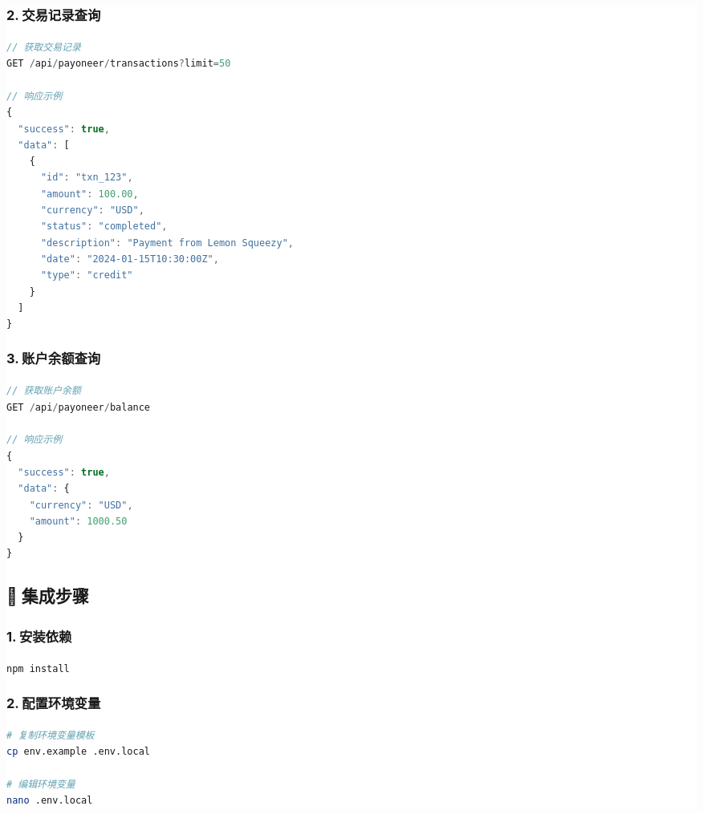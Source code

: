 ### 2. 交易记录查询
```javascript
// 获取交易记录
GET /api/payoneer/transactions?limit=50

// 响应示例
{
  "success": true,
  "data": [
    {
      "id": "txn_123",
      "amount": 100.00,
      "currency": "USD",
      "status": "completed",
      "description": "Payment from Lemon Squeezy",
      "date": "2024-01-15T10:30:00Z",
      "type": "credit"
    }
  ]
}
```

### 3. 账户余额查询
```javascript
// 获取账户余额
GET /api/payoneer/balance

// 响应示例
{
  "success": true,
  "data": {
    "currency": "USD",
    "amount": 1000.50
  }
}
```

## 🔧 集成步骤

### 1. 安装依赖
```bash
npm install
```

### 2. 配置环境变量
```bash
# 复制环境变量模板
cp env.example .env.local

# 编辑环境变量
nano .env.local
```
